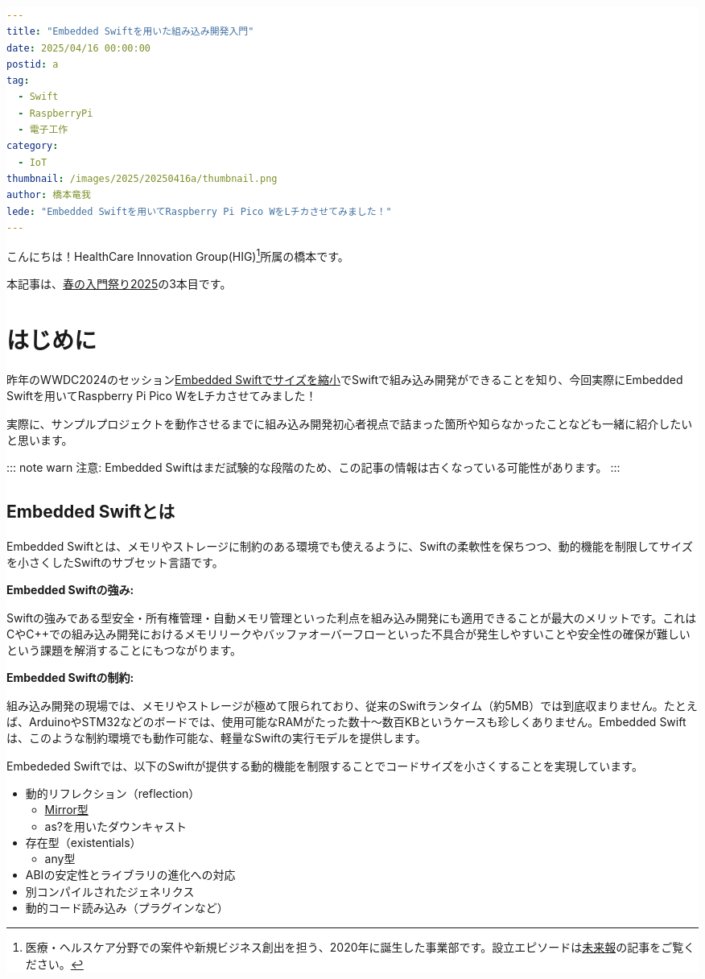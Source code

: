 ```yaml
---
title: "Embedded Swiftを用いた組み込み開発入門"
date: 2025/04/16 00:00:00
postid: a
tag:
  - Swift
  - RaspberryPi
  - 電子工作
category:
  - IoT
thumbnail: /images/2025/20250416a/thumbnail.png
author: 橋本竜我
lede: "Embedded Swiftを用いてRaspberry Pi Pico WをLチカさせてみました！"
---
```


こんにちは！HealthCare Innovation Group(HIG)[^1]所属の橋本です。

本記事は、[春の入門祭り2025](/articles/20250413a/)の3本目です。

# はじめに

昨年のWWDC2024のセッション[Embedded Swiftでサイズを縮小](https://developer.apple.com/jp/videos/play/wwdc2024/10197/)でSwiftで組み込み開発ができることを知り、今回実際にEmbedded Swiftを用いてRaspberry Pi Pico WをLチカさせてみました！

実際に、サンプルプロジェクトを動作させるまでに組み込み開発初心者視点で詰まった箇所や知らなかったことなども一緒に紹介したいと思います。

::: note warn
注意: Embedded Swiftはまだ試験的な段階のため、この記事の情報は古くなっている可能性があります。
:::

## Embedded Swiftとは

Embedded Swiftとは、メモリやストレージに制約のある環境でも使えるように、Swiftの柔軟性を保ちつつ、動的機能を制限してサイズを小さくしたSwiftのサブセット言語です。

**Embedded Swiftの強み:**

Swiftの強みである型安全・所有権管理・自動メモリ管理といった利点を組み込み開発にも適用できることが最大のメリットです。これはCやC++での組み込み開発におけるメモリリークやバッファオーバーフローといった不具合が発生しやすいことや安全性の確保が難しいという課題を解消することにもつながります。

**Embedded Swiftの制約:**

組み込み開発の現場では、メモリやストレージが極めて限られており、従来のSwiftランタイム（約5MB）では到底収まりません。たとえば、ArduinoやSTM32などのボードでは、使用可能なRAMがたった数十〜数百KBというケースも珍しくありません。Embedded Swiftは、このような制約環境でも動作可能な、軽量なSwiftの実行モデルを提供します。

Embededed Swiftでは、以下のSwiftが提供する動的機能を制限することでコードサイズを小さくすることを実現しています。

- 動的リフレクション（reflection）
  - [Mirror型](https://developer.apple.com/documentation/swift/mirror)
  - as?を用いたダウンキャスト
- 存在型（existentials）
  - any型
- ABIの安定性とライブラリの進化への対応
- 別コンパイルされたジェネリクス
- 動的コード読み込み（プラグインなど）


[^1]: 医療・ヘルスケア分野での案件や新規ビジネス創出を担う、2020年に誕生した事業部です。設立エピソードは[未来報](https://note.future.co.jp/n/n8b57d4bf4604)の記事をご覧ください。